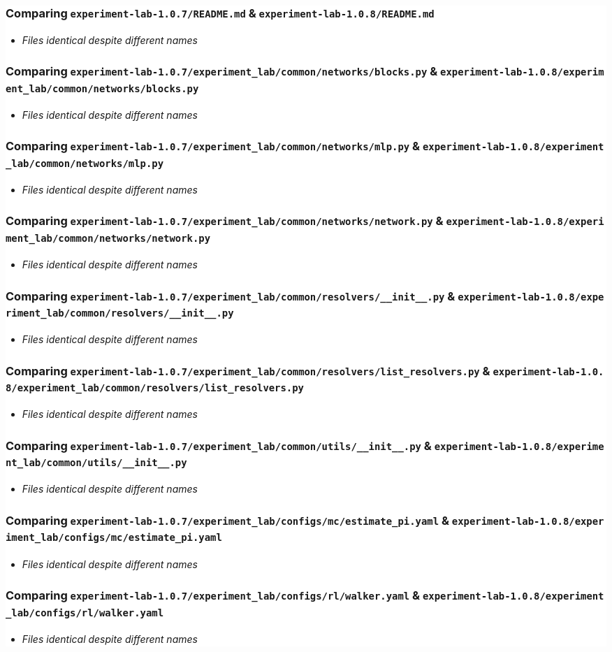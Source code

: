 ### Comparing `experiment-lab-1.0.7/README.md` & `experiment-lab-1.0.8/README.md`

 * *Files identical despite different names*

### Comparing `experiment-lab-1.0.7/experiment_lab/common/networks/blocks.py` & `experiment-lab-1.0.8/experiment_lab/common/networks/blocks.py`

 * *Files identical despite different names*

### Comparing `experiment-lab-1.0.7/experiment_lab/common/networks/mlp.py` & `experiment-lab-1.0.8/experiment_lab/common/networks/mlp.py`

 * *Files identical despite different names*

### Comparing `experiment-lab-1.0.7/experiment_lab/common/networks/network.py` & `experiment-lab-1.0.8/experiment_lab/common/networks/network.py`

 * *Files identical despite different names*

### Comparing `experiment-lab-1.0.7/experiment_lab/common/resolvers/__init__.py` & `experiment-lab-1.0.8/experiment_lab/common/resolvers/__init__.py`

 * *Files identical despite different names*

### Comparing `experiment-lab-1.0.7/experiment_lab/common/resolvers/list_resolvers.py` & `experiment-lab-1.0.8/experiment_lab/common/resolvers/list_resolvers.py`

 * *Files identical despite different names*

### Comparing `experiment-lab-1.0.7/experiment_lab/common/utils/__init__.py` & `experiment-lab-1.0.8/experiment_lab/common/utils/__init__.py`

 * *Files identical despite different names*

### Comparing `experiment-lab-1.0.7/experiment_lab/configs/mc/estimate_pi.yaml` & `experiment-lab-1.0.8/experiment_lab/configs/mc/estimate_pi.yaml`

 * *Files identical despite different names*

### Comparing `experiment-lab-1.0.7/experiment_lab/configs/rl/walker.yaml` & `experiment-lab-1.0.8/experiment_lab/configs/rl/walker.yaml`

 * *Files identical despite different names*
